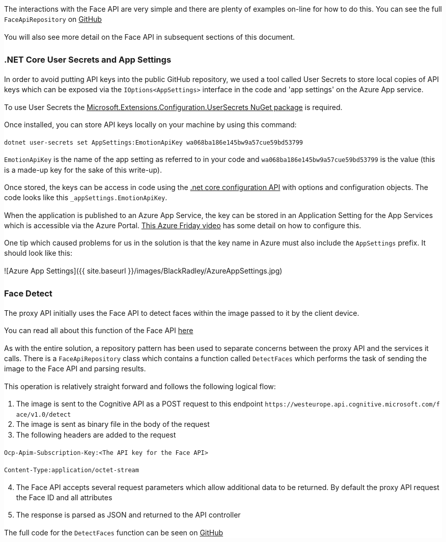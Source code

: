 The interactions with the Face API are very simple and there are plenty of examples on-line for how to do this. You can see the full `FaceApiRepository` on [GitHub](https://github.com/blackradley/dinmore/blob/master/Server/dinmore.api/Repositories/FaceApiRepository.cs)

You will also see more detail on the Face API in subsequent sections of this document.

### .NET Core User Secrets and App Settings

In order to avoid putting API keys into the public GitHub repository, we used a tool called User Secrets to store local copies of API keys which can be exposed via the `IOptions<AppSettings>` interface in the code and 'app settings' on the Azure App service.

To use User Secrets the [Microsoft.Extensions.Configuration.UserSecrets NuGet package](https://www.nuget.org/packages/Microsoft.Extensions.Configuration.UserSecrets/1.1.1/) is required.

Once installed, you can store API keys locally on your machine by using this command:

```dotnet user-secrets set AppSettings:EmotionApiKey wa068ba186e145bw9a57cue59bd53799```

`EmotionApiKey` is the name of the app setting as referred to in your code and `wa068ba186e145bw9a57cue59bd53799` is the value (this is a made-up key for the sake of this write-up).

Once stored, the keys can be access in code using the [.net core configuration API](https://docs.microsoft.com/en-us/aspnet/core/fundamentals/configuration) with options and configuration objects. The code looks like this `_appSettings.EmotionApiKey`.

When the application is published to an Azure App Service, the key can be stored in an Application Setting for the App Services which is accessible via the Azure Portal. [This Azure Friday video](https://azure.microsoft.com/en-gb/resources/videos/configuration-and-app-settings-of-azure-web-sites/) has some detail on how to configure this.

One tip which caused problems for us in the solution is that the key name in Azure must also include the `AppSettings` prefix. It should look like this:

![Azure App Settings]({{ site.baseurl }}/images/BlackRadley/AzureAppSettings.jpg)

### Face Detect

The proxy API initially uses the Face API to detect faces within the image passed to it by the client device.

You can read all about this function of the Face API [here](https://westus.dev.cognitive.microsoft.com/docs/services/563879b61984550e40cbbe8d/operations/563879b61984550f30395236)

As with the entire solution, a repository pattern has been used to separate concerns between the proxy API and the services it calls. There is a `FaceApiRepository` class which contains a function called `DetectFaces` which performs the task of sending the image to the Face API and parsing results.

This operation is relatively straight forward and follows the following logical flow:

1. The image is sent to the Cognitive API as a POST request to this endpoint `https://westeurope.api.cognitive.microsoft.com/face/v1.0/detect`  
3. The image is sent as binary file in the body of the request
3. The following headers are added to the request

`Ocp-Apim-Subscription-Key:<The API key for the Face API>`

`Content-Type:application/octet-stream`

4. The Face API accepts several request parameters which allow additional data to be returned. By default the proxy API request the Face ID and all attributes

6. The response is parsed as JSON and returned to the API controller

The full code for the `DetectFaces` function can be seen on [GitHub](https://github.com/blackradley/dinmore/blob/master/Server/dinmore.api/Repositories/FaceApiRepository.cs)
```